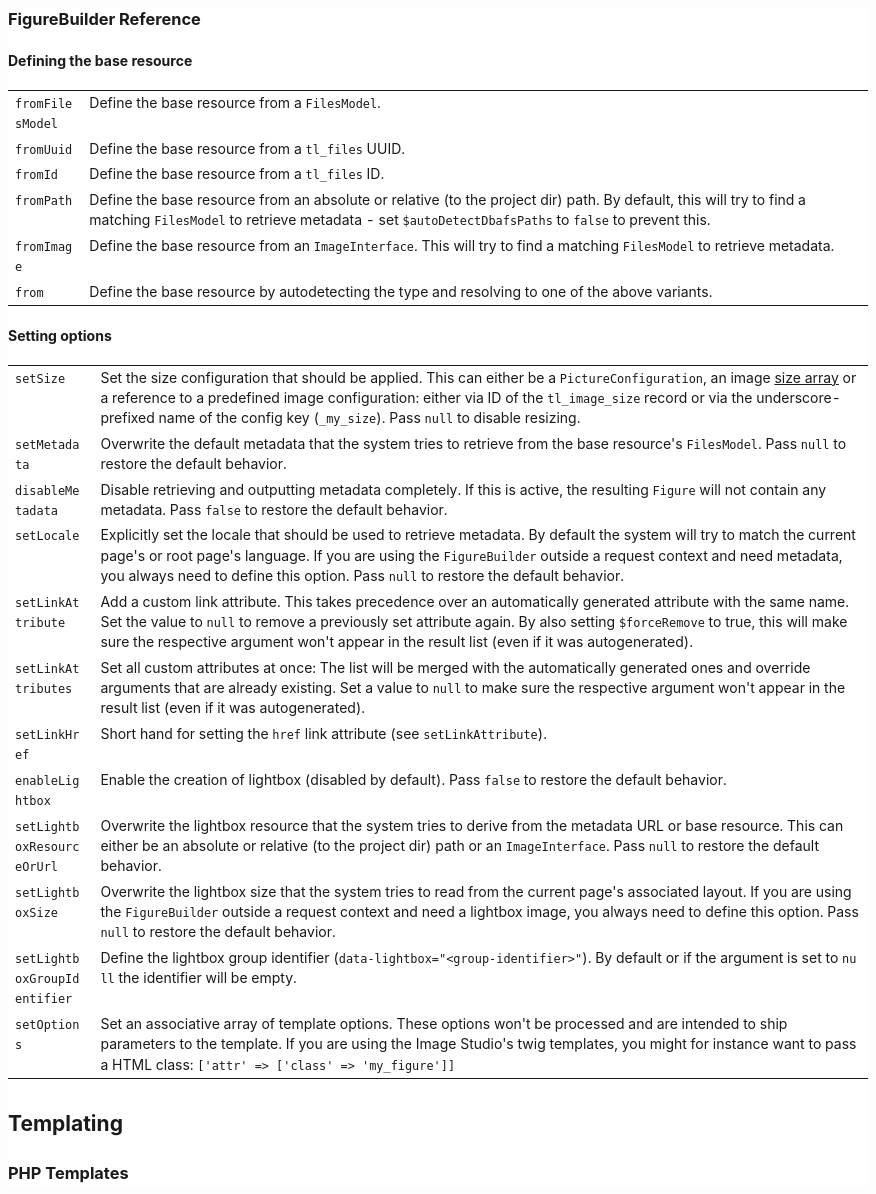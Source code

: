 
### FigureBuilder Reference


#### Defining the base resource ####
|  |  |
|-|-|
| `fromFilesModel` | Define the base resource from a `FilesModel`. |
| `fromUuid` | Define the base resource from a `tl_files` UUID. |
| `fromId` | Define the base resource from a `tl_files` ID. |
| `fromPath` | Define the base resource from an absolute or relative (to the project dir) path. By default, this will try to find a matching `FilesModel` to retrieve metadata - set `$autoDetectDbafsPaths` to `false` to prevent this. |
| `fromImage` | Define the base resource from an `ImageInterface`. This will try to find a matching `FilesModel` to retrieve metadata. |
| `from` | Define the base resource by autodetecting the type and resolving to one of the above variants. |


#### Setting options #### 
|  |  |
|-|-|
| `setSize` | Set the size configuration that should be applied. This can either be a `PictureConfiguration`, an image [size array][SizeArray] or a reference to a predefined image configuration: either via ID of the `tl_image_size` record or via the underscore-prefixed name of the config key (`_my_size`). Pass `null` to disable resizing. |
| `setMetadata` | Overwrite the default metadata that the system tries to retrieve from the base resource's `FilesModel`. Pass `null` to restore the default behavior. |
| `disableMetadata` | Disable retrieving and outputting metadata completely. If this is active, the resulting `Figure` will not contain any metadata. Pass `false` to restore the default behavior. |
| `setLocale` | Explicitly set the locale that should be used to retrieve metadata. By default the system will try to match the current page's or root page's language. If you are using the `FigureBuilder` outside a request context and need metadata, you always need to define this option. Pass `null` to restore the default behavior. |
| `setLinkAttribute` | Add a custom link attribute. This takes precedence over an automatically generated attribute with the same name. Set the value to `null` to remove a previously set attribute again. By also setting `$forceRemove` to true, this will make sure the respective argument won't appear in the result list (even if it was autogenerated). |
| `setLinkAttributes` | Set all custom attributes at once: The list will be merged with the automatically generated ones and override arguments that are already existing. Set a value to `null` to make sure the respective argument won't appear in the result list (even if it was autogenerated).  |
| `setLinkHref` | Short hand for setting the `href` link attribute (see `setLinkAttribute`).  |
| `enableLightbox` | Enable the creation of lightbox (disabled by default). Pass `false` to restore the default behavior. |
| `setLightboxResourceOrUrl` | Overwrite the lightbox resource that the system tries to derive from the metadata URL or base resource. This can either be an absolute or relative (to the project dir) path or an `ImageInterface`. Pass `null` to restore the default behavior. |
| `setLightboxSize` | Overwrite the lightbox size that the system tries to read from the current page's associated layout. If you are using the `FigureBuilder` outside a request context and need a lightbox image, you always need to define this option. Pass `null` to restore the default behavior. |
| `setLightboxGroupIdentifier` | Define the lightbox group identifier (`data-lightbox="<group-identifier>"`). By default or if the argument is set to `null` the identifier will be empty. |
| `setOptions` | Set an associative array of template options. These options won't be processed and are intended to ship parameters to the template. If you are using the Image Studio's twig templates, you might for instance want to pass a HTML class: `['attr' => ['class' => 'my_figure']]` |


## Templating


### PHP Templates


[Studio]: https://github.com/contao/contao/tree/5.0/core-bundle/src/Image/Studio
[TwigTemplates]: https://github.com/contao/contao/blob/5.0/core-bundle/src/Resources/views/Image/Studio
[MacroDefinitions]: https://github.com/contao/contao/blob/5.0/core-bundle/src/Resources/views/Image/Studio/_macros.html.twig
[PropertyAccess]: https://symfony.com/doc/current/components/property_access.html
[SizeArray]: /framework/image-processing/image-sizes/#size-array
[FigureBuilderOptionsReference]: /framework/image-processing/image-studio/#setting-options
